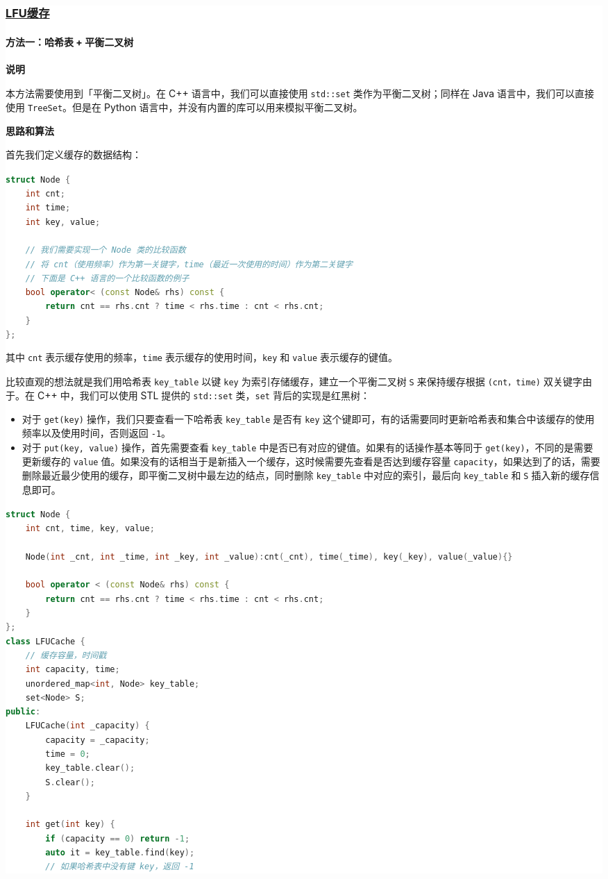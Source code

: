 ### [LFU缓存](https://leetcode.cn/problems/lfu-cache/solutions/186348/lfuhuan-cun-by-leetcode-solution/)

#### 方法一：哈希表 + 平衡二叉树

**说明**

本方法需要使用到「平衡二叉树」。在 C++ 语言中，我们可以直接使用 `std::set` 类作为平衡二叉树；同样在 Java 语言中，我们可以直接使用 `TreeSet`。但是在 Python 语言中，并没有内置的库可以用来模拟平衡二叉树。

**思路和算法**

首先我们定义缓存的数据结构：

```cpp
struct Node {
    int cnt;
    int time;
    int key, value;
    
    // 我们需要实现一个 Node 类的比较函数
    // 将 cnt（使用频率）作为第一关键字，time（最近一次使用的时间）作为第二关键字
    // 下面是 C++ 语言的一个比较函数的例子
    bool operator< (const Node& rhs) const {
        return cnt == rhs.cnt ? time < rhs.time : cnt < rhs.cnt;
    }
};
```

其中 `cnt` 表示缓存使用的频率，`time` 表示缓存的使用时间，`key` 和 `value` 表示缓存的键值。

比较直观的想法就是我们用哈希表 `key_table` 以键 `key` 为索引存储缓存，建立一个平衡二叉树 `S` 来保持缓存根据 `(cnt，time)` 双关键字由于。在 C++ 中，我们可以使用 STL 提供的 `std::set` 类，`set` 背后的实现是红黑树：

-   对于 `get(key)` 操作，我们只要查看一下哈希表 `key_table` 是否有 `key` 这个键即可，有的话需要同时更新哈希表和集合中该缓存的使用频率以及使用时间，否则返回 `-1`。
-   对于 `put(key, value)` 操作，首先需要查看 `key_table` 中是否已有对应的键值。如果有的话操作基本等同于 `get(key)`，不同的是需要更新缓存的 `value` 值。如果没有的话相当于是新插入一个缓存，这时候需要先查看是否达到缓存容量 `capacity`，如果达到了的话，需要删除最近最少使用的缓存，即平衡二叉树中最左边的结点，同时删除 `key_table` 中对应的索引，最后向 `key_table` 和 `S` 插入新的缓存信息即可。

```cpp
struct Node {
    int cnt, time, key, value;

    Node(int _cnt, int _time, int _key, int _value):cnt(_cnt), time(_time), key(_key), value(_value){}
    
    bool operator < (const Node& rhs) const {
        return cnt == rhs.cnt ? time < rhs.time : cnt < rhs.cnt;
    }
};
class LFUCache {
    // 缓存容量，时间戳
    int capacity, time;
    unordered_map<int, Node> key_table;
    set<Node> S;
public:
    LFUCache(int _capacity) {
        capacity = _capacity;
        time = 0;
        key_table.clear();
        S.clear();
    }
    
    int get(int key) {
        if (capacity == 0) return -1;
        auto it = key_table.find(key);
        // 如果哈希表中没有键 key，返回 -1
```